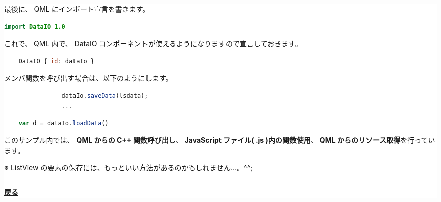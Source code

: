 最後に、 QML にインポート宣言を書きます。

```QML
import DataIO 1.0
```

これで、 QML 内で、 DataIO コンポーネントが使えるようになりますので宣言しておきます。

```QML
    DataIO { id: dataIo }
```

メンバ関数を呼び出す場合は、以下のようにします。

```QML
                dataIo.saveData(lsdata);
                ...
```

```QML
    var d = dataIo.loadData()
```

このサンプル内では、 **QML からの C++ 関数呼び出し**、 **JavaScript ファイル( .js )内の関数使用**、 **QML からのリソース取得**を行っています。

※ ListView の要素の保存には、もっといい方法があるのかもしれません…。^^;

***

**[戻る](../Qt.md)**
